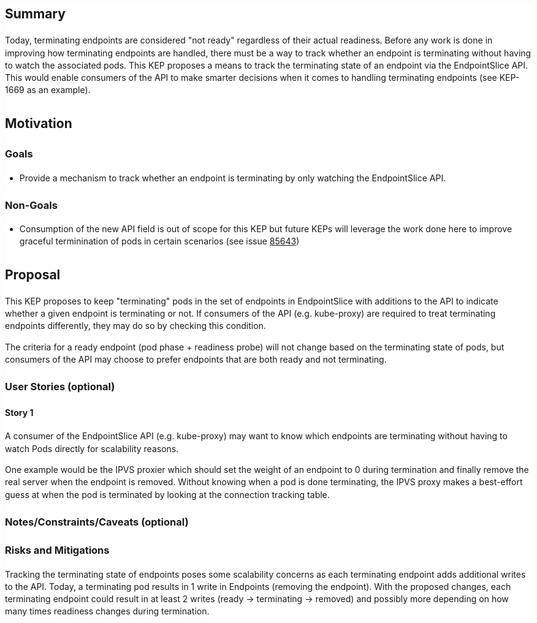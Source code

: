 [kubernetes.io]: https://kubernetes.io/
[kubernetes/enhancements]: https://git.k8s.io/enhancements
[kubernetes/kubernetes]: https://git.k8s.io/kubernetes
[kubernetes/website]: https://git.k8s.io/website

## Summary

Today, terminating endpoints are considered "not ready" regardless of their actual readiness.
Before any work is done in improving how terminating endpoints are handled, there must be a way
to track whether an endpoint is terminating without having to watch the associated pods. This
KEP proposes a means to track the terminating state of an endpoint via the EndpointSlice API.
This would enable consumers of the API to make smarter decisions when it comes to handling
terminating endpoints (see KEP-1669 as an example).

## Motivation

### Goals

* Provide a mechanism to track whether an endpoint is terminating by only watching the EndpointSlice API.

### Non-Goals

* Consumption of the new API field is out of scope for this KEP but future KEPs will leverage
the work done here to improve graceful terminination of pods in certain scenarios (see issue [85643](https://github.com/kubernetes/kubernetes/issues/85643))

## Proposal

This KEP proposes to keep "terminating" pods in the set of endpoints in EndpointSlice with
additions to the API to indicate whether a given endpoint is terminating or not. If consumers
of the API (e.g. kube-proxy) are required to treat terminating endpoints differently, they
may do so by checking this condition.

The criteria for a ready endpoint (pod phase + readiness probe) will not change based on the
terminating state of pods, but consumers of the API may choose to prefer endpoints that are both ready and not terminating.

### User Stories (optional)

#### Story 1

A consumer of the EndpointSlice API (e.g. kube-proxy) may want to know which endpoints are
terminating without having to watch Pods directly for scalability reasons.

One example would be the IPVS proxier which should set the weight of an endpoint to 0
during termination and finally remove the real server when the endpoint is removed.
Without knowing when a pod is done terminating, the IPVS proxy makes a best-effort guess
at when the pod is terminated by looking at the connection tracking table.

### Notes/Constraints/Caveats (optional)

### Risks and Mitigations

Tracking the terminating state of endpoints poses some scalability concerns as each
terminating endpoint adds additional writes to the API. Today, a terminating pod
results in 1 write in Endpoints (removing the endpoint). With the proposed changes,
each terminating endpoint could result in at least 2 writes (ready -> terminating -> removed)
and possibly more depending on how many times readiness changes during termination.
